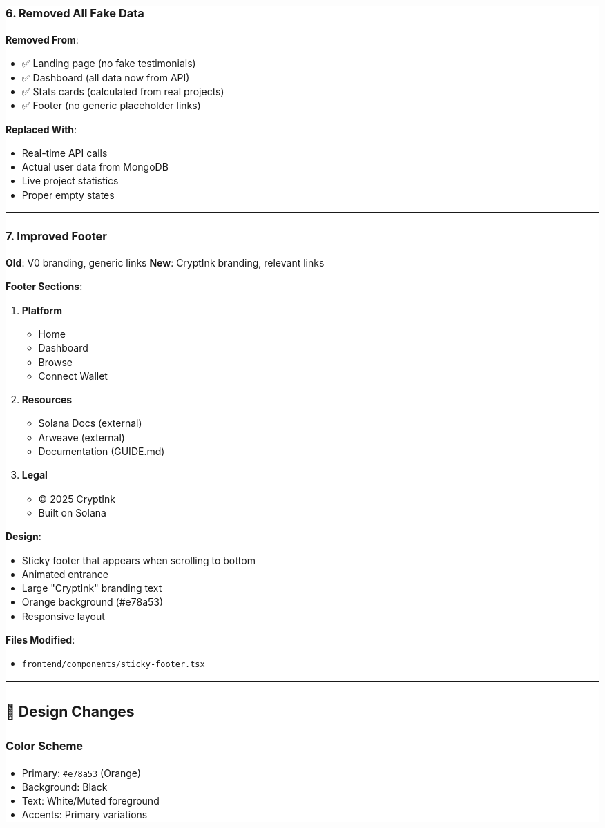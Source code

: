 
### 6. Removed All Fake Data
**Removed From**:
- ✅ Landing page (no fake testimonials)
- ✅ Dashboard (all data now from API)
- ✅ Stats cards (calculated from real projects)
- ✅ Footer (no generic placeholder links)

**Replaced With**:
- Real-time API calls
- Actual user data from MongoDB
- Live project statistics
- Proper empty states

---

### 7. Improved Footer
**Old**: V0 branding, generic links
**New**: CryptInk branding, relevant links

**Footer Sections**:
1. **Platform**
   - Home
   - Dashboard
   - Browse
   - Connect Wallet

2. **Resources**
   - Solana Docs (external)
   - Arweave (external)
   - Documentation (GUIDE.md)

3. **Legal**
   - © 2025 CryptInk
   - Built on Solana

**Design**:
- Sticky footer that appears when scrolling to bottom
- Animated entrance
- Large "CryptInk" branding text
- Orange background (#e78a53)
- Responsive layout

**Files Modified**:
- `frontend/components/sticky-footer.tsx`

---

## 🎨 Design Changes

### Color Scheme
- Primary: `#e78a53` (Orange)
- Background: Black
- Text: White/Muted foreground
- Accents: Primary variations
